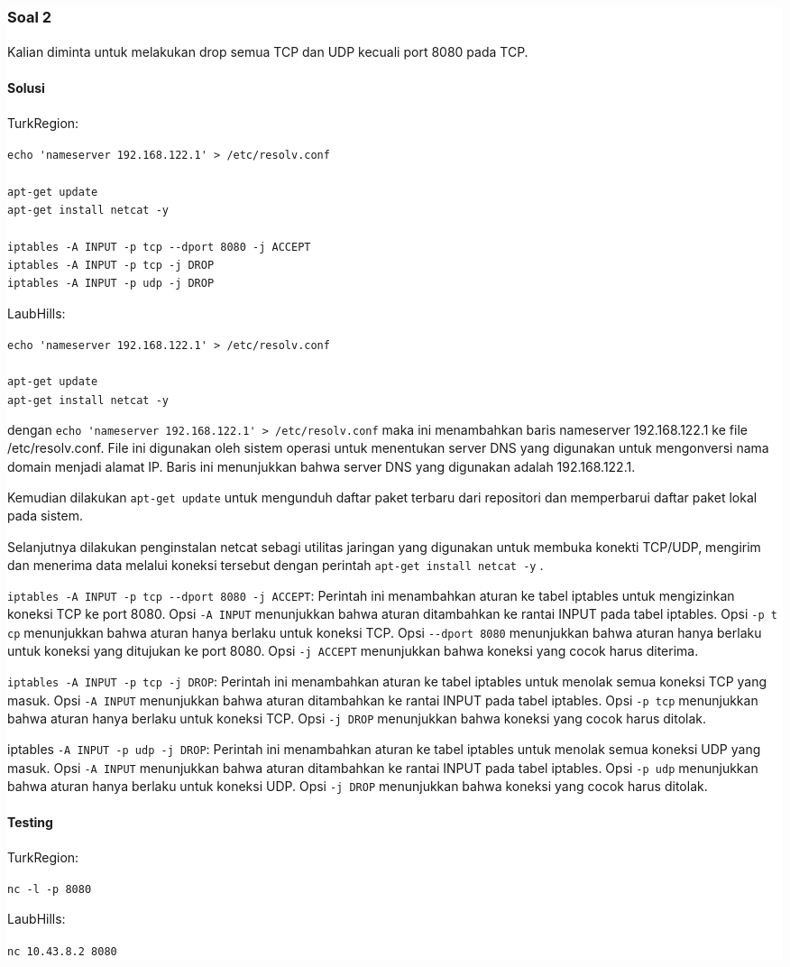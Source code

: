 <h3>Soal 2</h3>

Kalian diminta untuk melakukan drop semua TCP dan UDP kecuali port 8080 pada TCP.

<h4>Solusi</h4> <a name="solusi2"></a>

TurkRegion:
```
echo 'nameserver 192.168.122.1' > /etc/resolv.conf

apt-get update
apt-get install netcat -y

iptables -A INPUT -p tcp --dport 8080 -j ACCEPT
iptables -A INPUT -p tcp -j DROP
iptables -A INPUT -p udp -j DROP
```
LaubHills:
```
echo 'nameserver 192.168.122.1' > /etc/resolv.conf

apt-get update
apt-get install netcat -y
```

dengan `echo 'nameserver 192.168.122.1' > /etc/resolv.conf` maka ini menambahkan baris nameserver 192.168.122.1 ke file /etc/resolv.conf. File ini digunakan oleh sistem operasi untuk menentukan server DNS yang digunakan untuk mengonversi nama domain menjadi alamat IP. Baris ini menunjukkan bahwa server DNS yang digunakan adalah 192.168.122.1.

Kemudian dilakukan `apt-get update` untuk mengunduh daftar paket terbaru dari repositori dan memperbarui daftar paket lokal pada sistem.

Selanjutnya dilakukan penginstalan netcat sebagi utilitas jaringan yang digunakan untuk membuka konekti TCP/UDP, mengirim dan menerima data melalui koneksi tersebut dengan perintah `apt-get install netcat -y` .

`iptables -A INPUT -p tcp --dport 8080 -j ACCEPT`: Perintah ini menambahkan aturan ke tabel iptables untuk mengizinkan koneksi TCP ke port 8080. Opsi `-A INPUT` menunjukkan bahwa aturan ditambahkan ke rantai INPUT pada tabel iptables. Opsi `-p tcp` menunjukkan bahwa aturan hanya berlaku untuk koneksi TCP. Opsi `--dport 8080` menunjukkan bahwa aturan hanya berlaku untuk koneksi yang ditujukan ke port 8080. Opsi `-j ACCEPT` menunjukkan bahwa koneksi yang cocok harus diterima.

`iptables -A INPUT -p tcp -j DROP`: Perintah ini menambahkan aturan ke tabel iptables untuk menolak semua koneksi TCP yang masuk. Opsi  `-A INPUT` menunjukkan bahwa aturan ditambahkan ke rantai INPUT pada tabel iptables. Opsi `-p tcp` menunjukkan bahwa aturan hanya berlaku untuk koneksi TCP. Opsi `-j DROP` menunjukkan bahwa koneksi yang cocok harus ditolak.

iptables `-A INPUT -p udp -j DROP`: Perintah ini menambahkan aturan ke tabel iptables untuk menolak semua koneksi UDP yang masuk. Opsi `-A INPUT` menunjukkan bahwa aturan ditambahkan ke rantai INPUT pada tabel iptables. Opsi `-p udp` menunjukkan bahwa aturan hanya berlaku untuk koneksi UDP. Opsi `-j DROP` menunjukkan bahwa koneksi yang cocok harus ditolak.

<h4>Testing</h4> <a name="testing2"></a>

TurkRegion:
```
nc -l -p 8080
```
LaubHills:
```
nc 10.43.8.2 8080
```